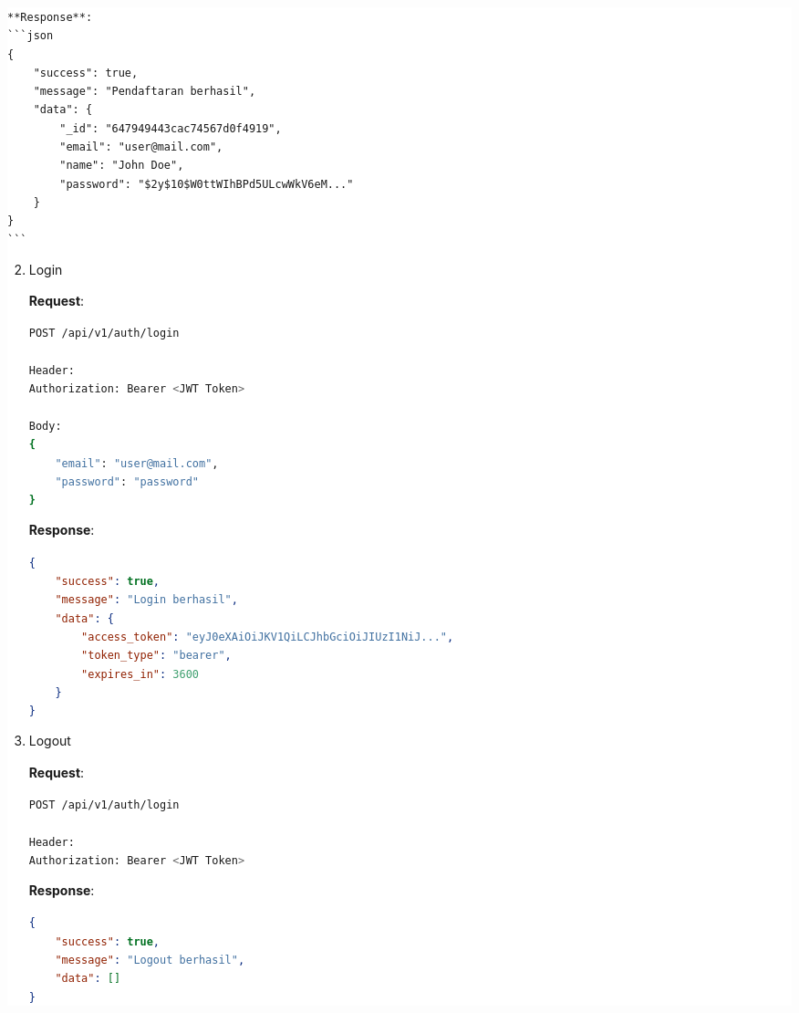     **Response**:
    ```json
    {
        "success": true,
        "message": "Pendaftaran berhasil",
        "data": {
            "_id": "647949443cac74567d0f4919",
            "email": "user@mail.com",
            "name": "John Doe",
            "password": "$2y$10$W0ttWIhBPd5ULcwWkV6eM..."
        }
    }
    ```

2. Login

    **Request**:
    ```bash
    POST /api/v1/auth/login

    Header:
    Authorization: Bearer <JWT Token>
    
    Body:
    {
        "email": "user@mail.com",
        "password": "password"
    }
    ```
    
    **Response**:
    ```json
    {
        "success": true,
        "message": "Login berhasil",
        "data": {
            "access_token": "eyJ0eXAiOiJKV1QiLCJhbGciOiJIUzI1NiJ...",
            "token_type": "bearer",
            "expires_in": 3600
        }
    }
    ```

3. Logout

    **Request**:
    ```bash
    POST /api/v1/auth/login

    Header:
    Authorization: Bearer <JWT Token>
    ```
    
    **Response**:
    ```json
    {
        "success": true,
        "message": "Logout berhasil",
        "data": []
    }
    ```
